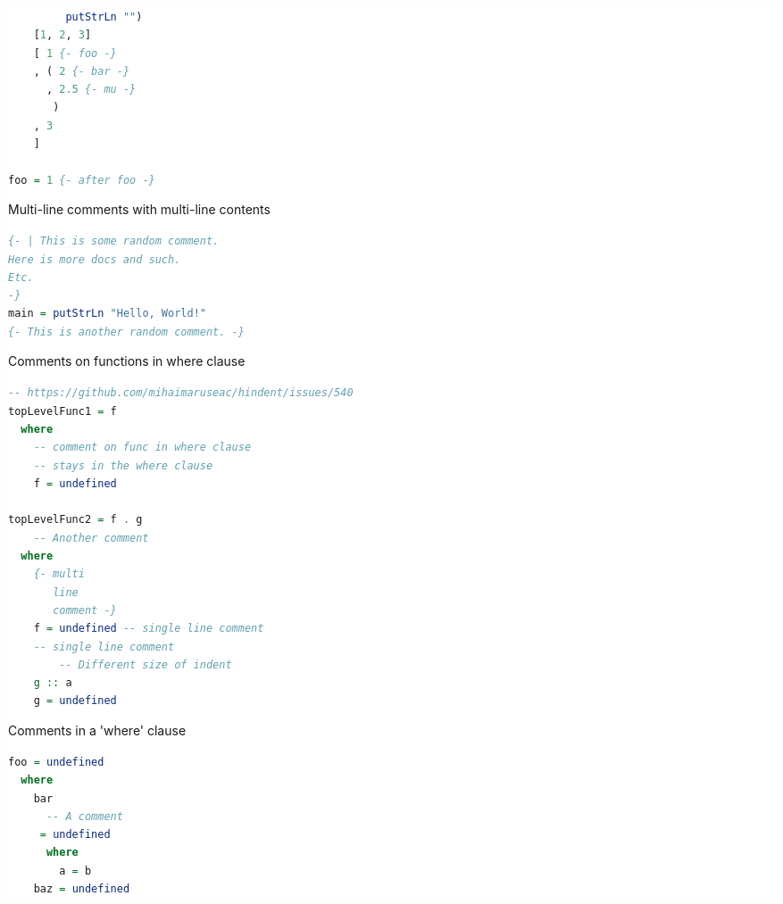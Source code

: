 ```haskell
         putStrLn "")
    [1, 2, 3]
    [ 1 {- foo -}
    , ( 2 {- bar -}
      , 2.5 {- mu -}
       )
    , 3
    ]

foo = 1 {- after foo -}
```

Multi-line comments with multi-line contents

```haskell
{- | This is some random comment.
Here is more docs and such.
Etc.
-}
main = putStrLn "Hello, World!"
{- This is another random comment. -}
```

Comments on functions in where clause

```haskell
-- https://github.com/mihaimaruseac/hindent/issues/540
topLevelFunc1 = f
  where
    -- comment on func in where clause
    -- stays in the where clause
    f = undefined

topLevelFunc2 = f . g
    -- Another comment
  where
    {- multi
       line
       comment -}
    f = undefined -- single line comment
    -- single line comment
        -- Different size of indent
    g :: a
    g = undefined
```

Comments in a 'where' clause

```haskell
foo = undefined
  where
    bar
      -- A comment
     = undefined
      where
        a = b
    baz = undefined
```
